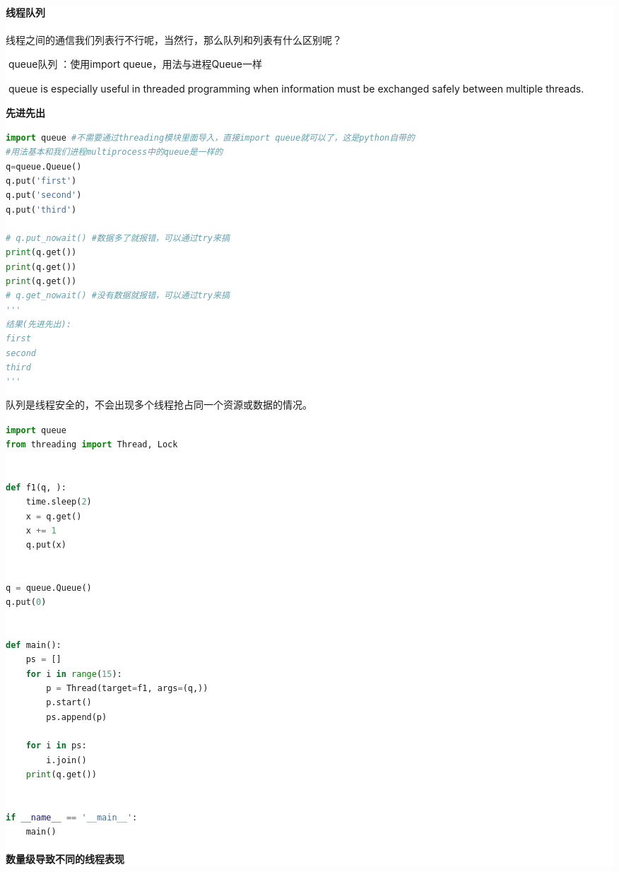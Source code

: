 #### 线程队列

线程之间的通信我们列表行不行呢，当然行，那么队列和列表有什么区别呢？

​	queue队列 ：使用import queue，用法与进程Queue一样

​	queue is especially useful in threaded programming when information must be exchanged safely between multiple threads.

**先进先出**
```python
import queue #不需要通过threading模块里面导入，直接import queue就可以了，这是python自带的
#用法基本和我们进程multiprocess中的queue是一样的
q=queue.Queue()
q.put('first')
q.put('second')
q.put('third')

# q.put_nowait() #数据多了就报错，可以通过try来搞
print(q.get())
print(q.get())
print(q.get())
# q.get_nowait() #没有数据就报错，可以通过try来搞
'''
结果(先进先出):
first
second
third
'''
```

队列是线程安全的，不会出现多个线程抢占同一个资源或数据的情况。

```python
import queue  
from threading import Thread, Lock  
  
  
def f1(q, ):  
    time.sleep(2)  
    x = q.get()  
    x += 1  
    q.put(x)  
  
  
q = queue.Queue()  
q.put(0)  
  
  
def main():  
    ps = []  
    for i in range(15):  
        p = Thread(target=f1, args=(q,))  
        p.start()  
        ps.append(p)  
  
    for i in ps:  
        i.join()  
    print(q.get())  
  
  
if __name__ == '__main__':  
    main()
```
#### 数量级导致不同的线程表现

